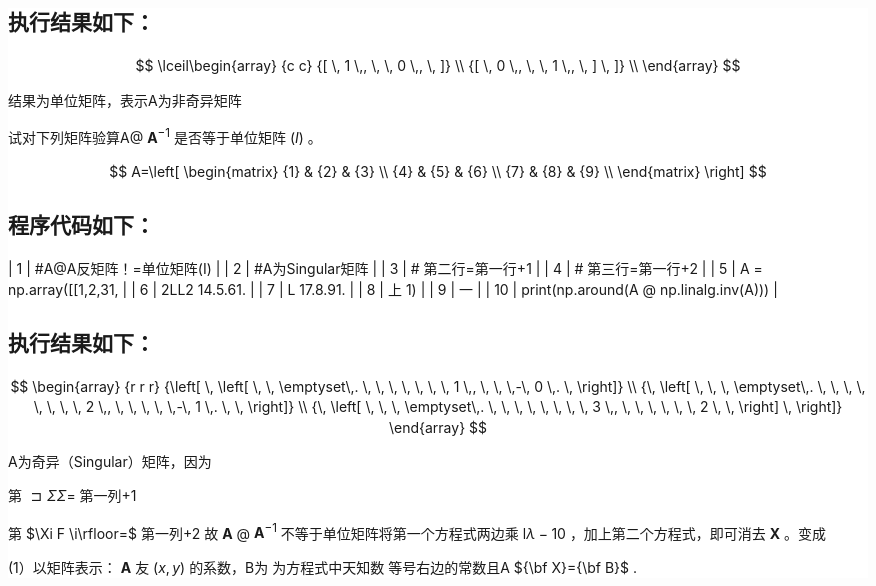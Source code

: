## 执行结果如下：

$$
\lceil\begin{array} {c c} {[ \, 1 \,, \, \, 0 \,, \, ]} \\ {[ \, 0 \,, \, \, 1 \,, \, ] \, ]} \\ \end{array}
$$

结果为单位矩阵，表示A为非奇异矩阵

试对下列矩阵验算A@ $\boldsymbol{A}^{-1}$ 是否等于单位矩阵 $\left( I \right)$ 。

$$
A=\left[ \begin{matrix} {1} & {2} & {3} \\ {4} & {5} & {6} \\ {7} & {8} & {9} \\ \end{matrix} \right]
$$

## 程序代码如下：

| 1 | #A@A反矩阵！=单位矩阵(I) |
| 2 | #A为Singular矩阵 |
| 3 | # 第二行=第一行+1 |
| 4 | # 第三行=第一行+2 |
| 5 | A = np.array([[1,2,31, |
| 6 | 2LL2 14.5.61. |
| 7 | L 17.8.91. |
| 8 | 上 1)  |
| 9 | 一 |
| 10 | print(np.around(A @ np.linalg.inv(A))) |

## 执行结果如下：

$$
\begin{array} {r r r} {\left[ \, \left[ \, \, \emptyset\,. \, \, \, \, \, \, \, 1 \,, \, \, \,-\, 0 \,. \, \right]} \\ {\, \left[ \, \, \, \emptyset\,. \, \, \, \, \, \, \, \, 2 \,, \, \, \, \, \,-\, 1 \,. \, \, \right]} \\ {\, \left[ \, \, \, \emptyset\,. \, \, \, \, \, \, \, \, 3 \,, \, \, \, \, \, \, 2 \, \, \right] \, \right]} \end{array}
$$

A为奇异（Singular）矩阵，因为

第 $\sqsupset\Sigma\Sigma=$ 第一列+1

第 $\Xi F \i\rfloor=$ 第一列+2 故 $\boldsymbol{A}$ @ $\boldsymbol{A}^{-1}$ 不等于单位矩阵将第一个方程式两边乘 $\mathrm{l} \lambda-1 0$ ，加上第二个方程式，即可消去 $\boldsymbol{X}$ 。变成

(1）以矩阵表示： $\boldsymbol{A}$ 友 $( x, y )$ 的系数，B为
为方程式中天知数
等号右边的常数且A ${\bf X}={\bf B}$ .
